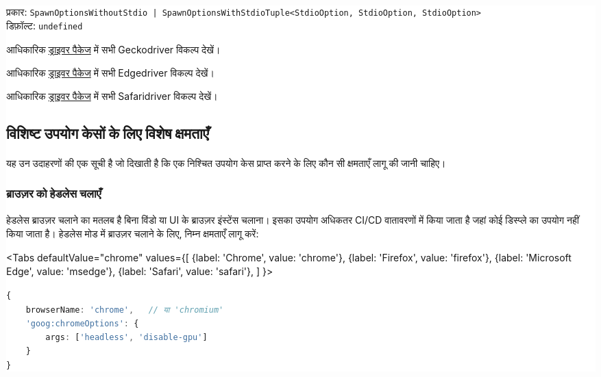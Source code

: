 प्रकार: `SpawnOptionsWithoutStdio | SpawnOptionsWithStdioTuple<StdioOption, StdioOption, StdioOption>`<br />
डिफ़ॉल्ट: `undefined`

</TabItem>
<TabItem value="firefox">

आधिकारिक [ड्राइवर पैकेज](https://github.com/webdriverio-community/node-geckodriver#options) में सभी Geckodriver विकल्प देखें।

</TabItem>
<TabItem value="msedge">

आधिकारिक [ड्राइवर पैकेज](https://github.com/webdriverio-community/node-edgedriver#options) में सभी Edgedriver विकल्प देखें।

</TabItem>
<TabItem value="safari">

आधिकारिक [ड्राइवर पैकेज](https://github.com/webdriverio-community/node-safaridriver#options) में सभी Safaridriver विकल्प देखें।

</TabItem>
</Tabs>

## विशिष्ट उपयोग केसों के लिए विशेष क्षमताएँ

यह उन उदाहरणों की एक सूची है जो दिखाती है कि एक निश्चित उपयोग केस प्राप्त करने के लिए कौन सी क्षमताएँ लागू की जानी चाहिए।

### ब्राउज़र को हेडलेस चलाएँ

हेडलेस ब्राउज़र चलाने का मतलब है बिना विंडो या UI के ब्राउज़र इंस्टेंस चलाना। इसका उपयोग अधिकतर CI/CD वातावरणों में किया जाता है जहां कोई डिस्प्ले का उपयोग नहीं किया जाता है। हेडलेस मोड में ब्राउज़र चलाने के लिए, निम्न क्षमताएँ लागू करें:

<Tabs
  defaultValue="chrome"
  values={[
    {label: 'Chrome', value: 'chrome'},
    {label: 'Firefox', value: 'firefox'},
    {label: 'Microsoft Edge', value: 'msedge'},
    {label: 'Safari', value: 'safari'},
  ]
}>
<TabItem value="chrome">

```ts
{
    browserName: 'chrome',   // या 'chromium'
    'goog:chromeOptions': {
        args: ['headless', 'disable-gpu']
    }
}
```
